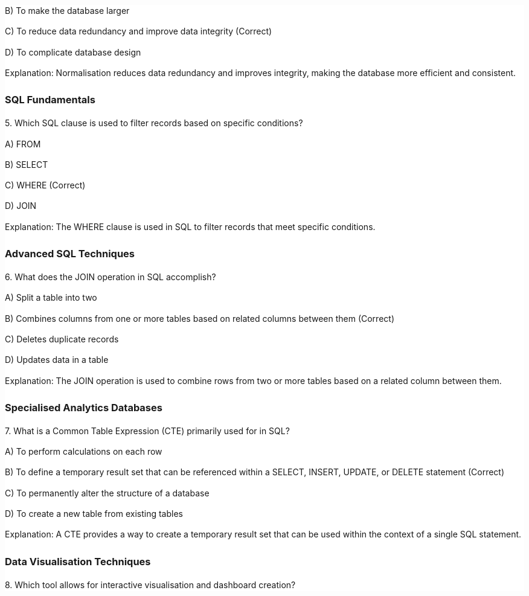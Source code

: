 B) To make the database larger

C) To reduce data redundancy and improve data integrity (Correct)

D) To complicate database design

Explanation: Normalisation reduces data redundancy and improves integrity, making the database more efficient and consistent.
###
### <a name="_c820ni43w3o6"></a><a name="_9j0afdonavm0"></a>SQL Fundamentals
5\. Which SQL clause is used to filter records based on specific conditions?

A) FROM

B) SELECT

C) WHERE (Correct)

D) JOIN

Explanation: The WHERE clause is used in SQL to filter records that meet specific conditions.
###
### <a name="_ucgxj0effid3"></a><a name="_jc89eh6aft67"></a>Advanced SQL Techniques
6\. What does the JOIN operation in SQL accomplish?

A) Split a table into two

B) Combines columns from one or more tables based on related columns between them (Correct)

C) Deletes duplicate records

D) Updates data in a table

Explanation: The JOIN operation is used to combine rows from two or more tables based on a related column between them.
###
### <a name="_rsn7avbr32ok"></a><a name="_2svsbo8sn1xp"></a>Specialised Analytics Databases
7\. What is a Common Table Expression (CTE) primarily used for in SQL?

A) To perform calculations on each row

B) To define a temporary result set that can be referenced within a SELECT, INSERT, UPDATE, or DELETE statement (Correct)

C) To permanently alter the structure of a database

D) To create a new table from existing tables

Explanation: A CTE provides a way to create a temporary result set that can be used within the context of a single SQL statement.
###
### <a name="_veczlorqy0kb"></a><a name="_v8164c3m4mmo"></a>Data Visualisation Techniques
8\. Which tool allows for interactive visualisation and dashboard creation?
